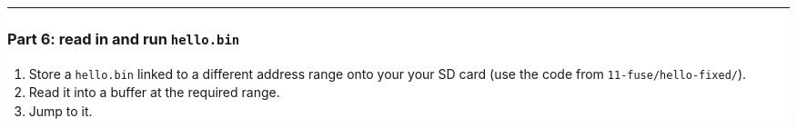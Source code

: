 -------------------------------------------------------------------------
### Part 6: read in and run `hello.bin`

   1. Store a `hello.bin` linked to a different address range onto your your SD card
      (use the code from `11-fuse/hello-fixed/`).
   2. Read it into a buffer at the required range.
   3. Jump to it.
